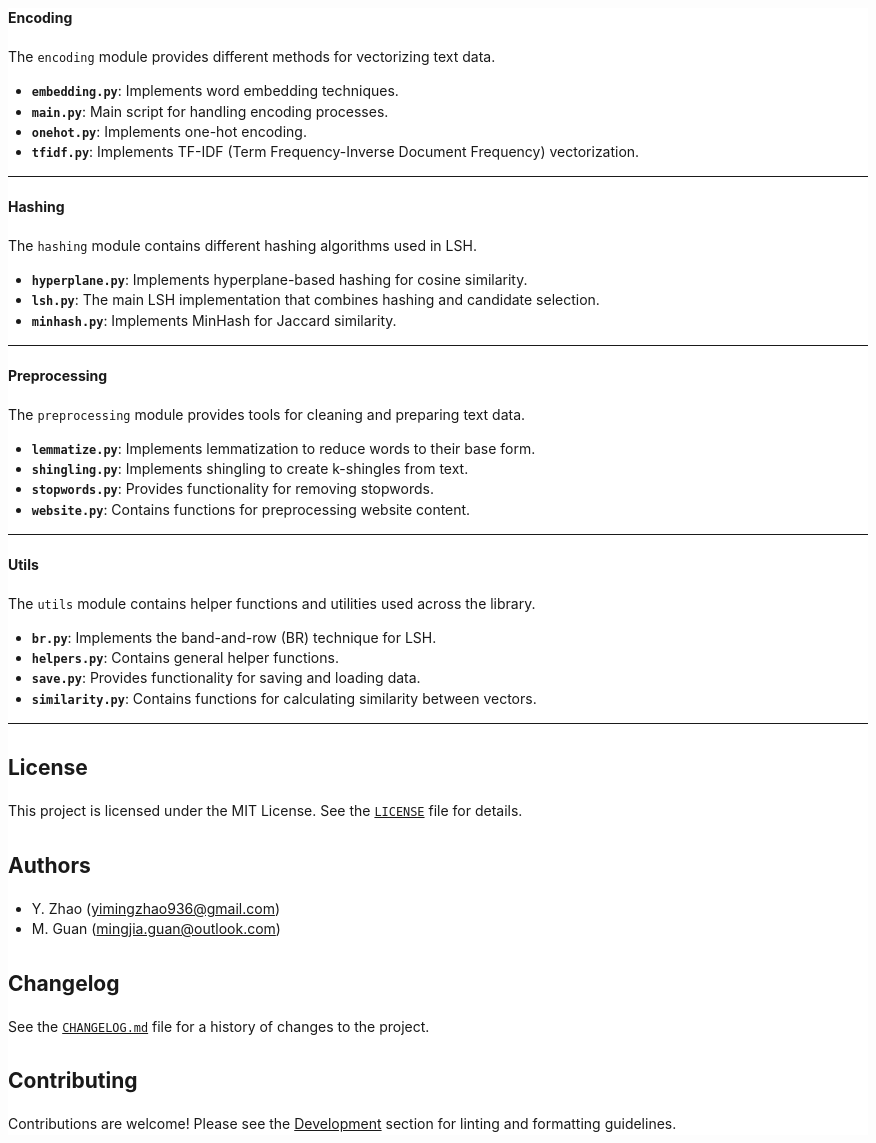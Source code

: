 #### Encoding

The `encoding` module provides different methods for vectorizing text data.

- **`embedding.py`**: Implements word embedding techniques.
- **`main.py`**: Main script for handling encoding processes.
- **`onehot.py`**: Implements one-hot encoding.
- **`tfidf.py`**: Implements TF-IDF (Term Frequency-Inverse Document Frequency) vectorization.

---

#### Hashing

The `hashing` module contains different hashing algorithms used in LSH.

- **`hyperplane.py`**: Implements hyperplane-based hashing for cosine similarity.
- **`lsh.py`**: The main LSH implementation that combines hashing and candidate selection.
- **`minhash.py`**: Implements MinHash for Jaccard similarity.

---

#### Preprocessing

The `preprocessing` module provides tools for cleaning and preparing text data.

- **`lemmatize.py`**: Implements lemmatization to reduce words to their base form.
- **`shingling.py`**: Implements shingling to create k-shingles from text.
- **`stopwords.py`**: Provides functionality for removing stopwords.
- **`website.py`**: Contains functions for preprocessing website content.

---

#### Utils

The `utils` module contains helper functions and utilities used across the library.

- **`br.py`**: Implements the band-and-row (BR) technique for LSH.
- **`helpers.py`**: Contains general helper functions.
- **`save.py`**: Provides functionality for saving and loading data.
- **`similarity.py`**: Contains functions for calculating similarity between vectors.

---

## License

This project is licensed under the MIT License. See the [`LICENSE`](LICENSE:1) file for details.

## Authors

- Y. Zhao ([yimingzhao936@gmail.com](mailto:yimingzhao936@gmail.com))
- M. Guan ([mingjia.guan@outlook.com](mailto:mingjia.guan@outlook.com))

## Changelog

See the [`CHANGELOG.md`](CHANGELOG.md:1) file for a history of changes to the project.

## Contributing

Contributions are welcome! Please see the [Development](#development) section for linting and formatting guidelines.